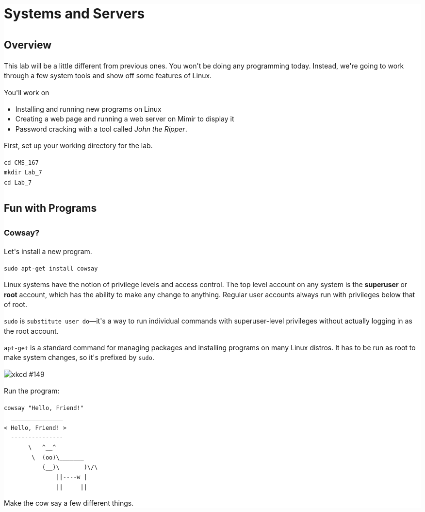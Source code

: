 # Systems and Servers

## Overview

This lab will be a little different from previous ones. You won't be doing any programming today. Instead, we're going to work through
a few system tools and show off some features of Linux.

You'll work on

- Installing and running new programs on Linux
- Creating a web page and running a web server on Mimir to display it
- Password cracking with a tool called *John the Ripper*.

First, set up your working directory for the lab.

```
cd CMS_167
mkdir Lab_7
cd Lab_7
```

## Fun with Programs

### Cowsay?

Let's install a new program.
```
sudo apt-get install cowsay
```

Linux systems have the notion of privilege levels and access control. The top level account on any system is the **superuser** or **root** account, which has the ability to make any change to anything. Regular user accounts always run with privileges below that of root.

`sudo` is `substitute user do`&mdash;it's a way to run individual commands with superuser-level privileges without actually logging in as the root account.

`apt-get` is a standard command for managing packages and installing programs on many Linux distros. It has to be run as root to make
system changes, so it's prefixed by `sudo`.

![xkcd #149](https://imgs.xkcd.com/comics/sandwich.png)

Run the program:
```
cowsay "Hello, Friend!"
  _______________
< Hello, Friend! >
  ---------------
       \   ^__^ 
        \  (oo)\_______
           (__)\       )\/\
               ||----w |
               ||     ||
```               
Make the cow say a few different things.
